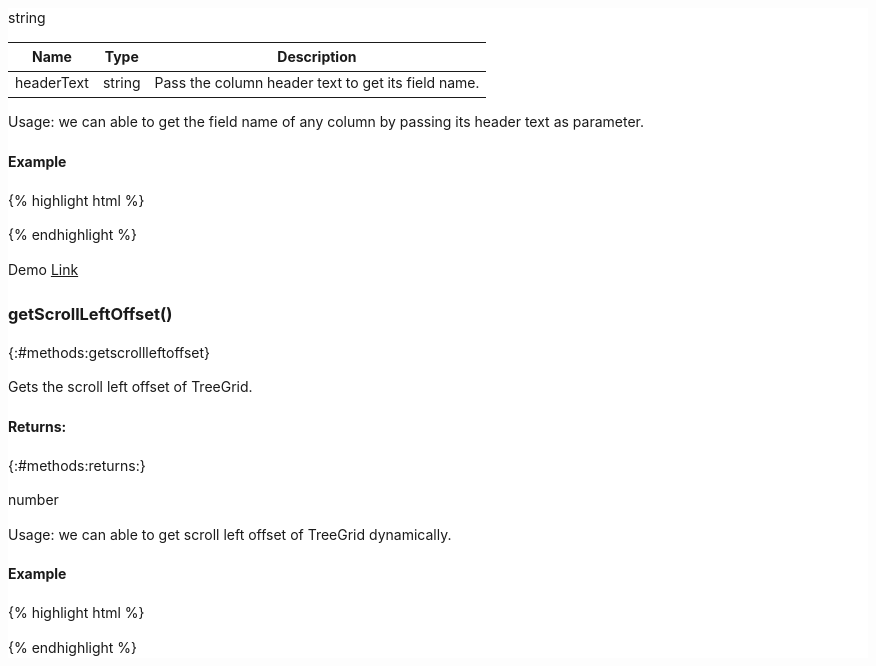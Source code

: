 string

<table class="params">
<thead>
<tr>
<th>Name</th>
<th>Type</th>
<th>Description</th>
</tr>
</thead>
<tbody>
<tr>
<td class="name">headerText</td>
<td class="type">string</td>
<td class="description">Pass the column header text to get its field name.</td>
</tr>
</tbody>
</table>

Usage: we can able to get the field name of any column by passing its header text as parameter.

#### Example

{% highlight html %}
  
<div id="treeGridContainer"></div> 
 
<script>
// Create TreeGrid object.
var treeObject = $("#treeGridContainer").data("ejTreeGrid");
//get the field name of column having header text as “Task Name”.
treeObject.getFieldNameByHeaderText("Task Name");
</script>

{% endhighlight %}

Demo [Link](http://jsplayground.syncfusion.com/1spkbqua)

### getScrollLeftOffset()
{:#methods:getscrollleftoffset}

Gets the scroll left offset of TreeGrid. 

#### Returns:
{:#methods:returns:}

number

Usage: we can able to get scroll left offset of TreeGrid dynamically.

#### Example

{% highlight html %}
  
<div id="treeGridContainer"></div> 
 
<script>
// Create TreeGrid object.
var treeObject = $("#treeGridContainer").data("ejTreeGrid");
//Get horizontal scroll bar left value.
treeObject.getScrollLeftOffset()
</script>
{% endhighlight %}
